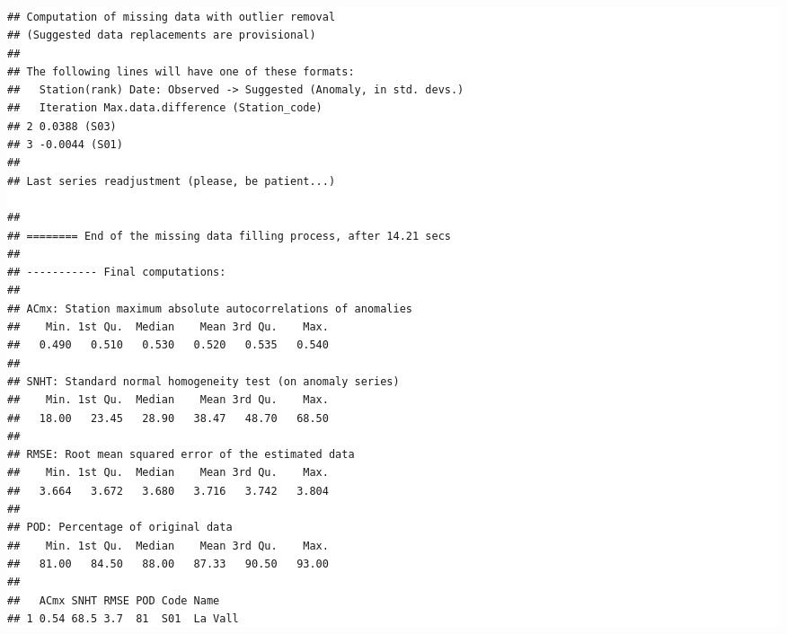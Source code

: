     ## Computation of missing data with outlier removal
    ## (Suggested data replacements are provisional)
    ## 
    ## The following lines will have one of these formats:
    ##   Station(rank) Date: Observed -> Suggested (Anomaly, in std. devs.)
    ##   Iteration Max.data.difference (Station_code)
    ## 2 0.0388 (S03)
    ## 3 -0.0044 (S01)
    ## 
    ## Last series readjustment (please, be patient...)

    ## 
    ## ======== End of the missing data filling process, after 14.21 secs 
    ## 
    ## ----------- Final computations:
    ## 
    ## ACmx: Station maximum absolute autocorrelations of anomalies
    ##    Min. 1st Qu.  Median    Mean 3rd Qu.    Max. 
    ##   0.490   0.510   0.530   0.520   0.535   0.540 
    ## 
    ## SNHT: Standard normal homogeneity test (on anomaly series)
    ##    Min. 1st Qu.  Median    Mean 3rd Qu.    Max. 
    ##   18.00   23.45   28.90   38.47   48.70   68.50 
    ## 
    ## RMSE: Root mean squared error of the estimated data
    ##    Min. 1st Qu.  Median    Mean 3rd Qu.    Max. 
    ##   3.664   3.672   3.680   3.716   3.742   3.804 
    ## 
    ## POD: Percentage of original data
    ##    Min. 1st Qu.  Median    Mean 3rd Qu.    Max. 
    ##   81.00   84.50   88.00   87.33   90.50   93.00 
    ## 
    ##   ACmx SNHT RMSE POD Code Name     
    ## 1 0.54 68.5 3.7  81  S01  La Vall  